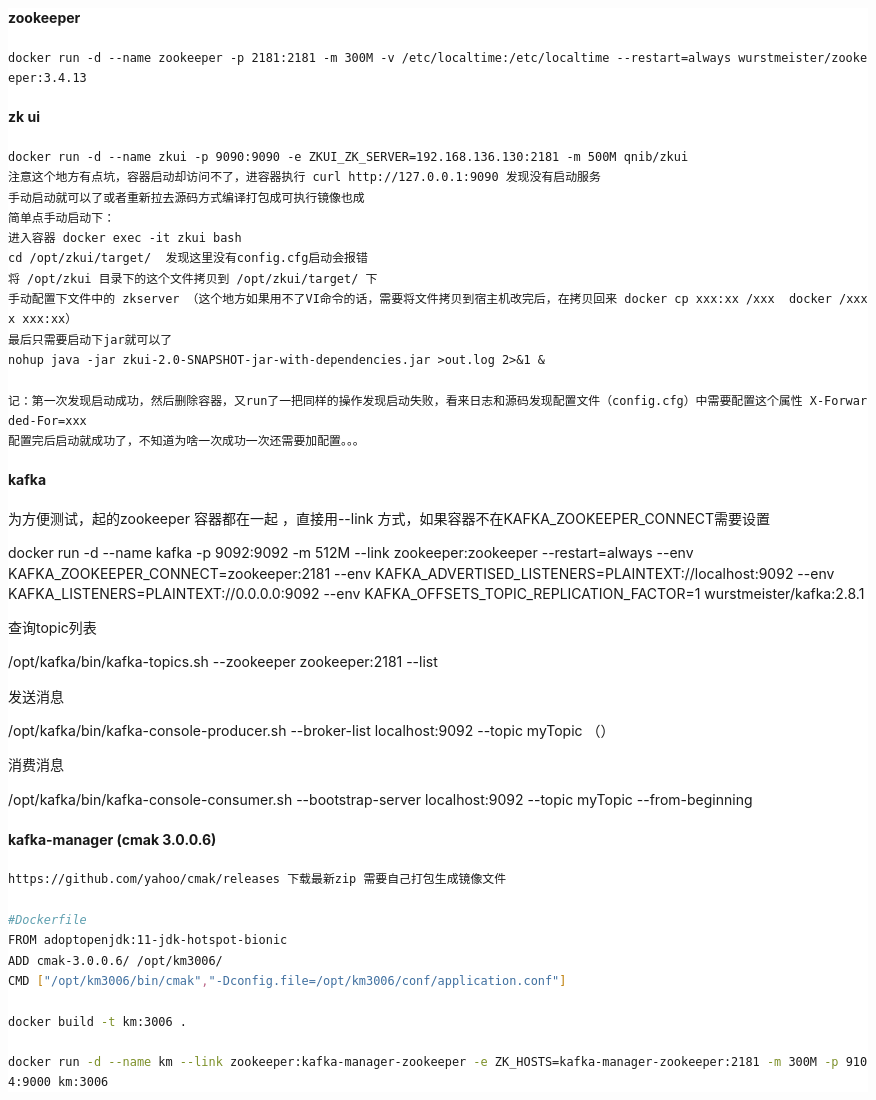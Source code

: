 

#### zookeeper

```text
docker run -d --name zookeeper -p 2181:2181 -m 300M -v /etc/localtime:/etc/localtime --restart=always wurstmeister/zookeeper:3.4.13
```

#### zk ui

```
docker run -d --name zkui -p 9090:9090 -e ZKUI_ZK_SERVER=192.168.136.130:2181 -m 500M qnib/zkui
注意这个地方有点坑，容器启动却访问不了，进容器执行 curl http://127.0.0.1:9090 发现没有启动服务
手动启动就可以了或者重新拉去源码方式编译打包成可执行镜像也成
简单点手动启动下：
进入容器 docker exec -it zkui bash
cd /opt/zkui/target/  发现这里没有config.cfg启动会报错
将 /opt/zkui 目录下的这个文件拷贝到 /opt/zkui/target/ 下
手动配置下文件中的 zkserver （这个地方如果用不了VI命令的话，需要将文件拷贝到宿主机改完后，在拷贝回来 docker cp xxx:xx /xxx  docker /xxxx xxx:xx）
最后只需要启动下jar就可以了 
nohup java -jar zkui-2.0-SNAPSHOT-jar-with-dependencies.jar >out.log 2>&1 &

记：第一次发现启动成功，然后删除容器，又run了一把同样的操作发现启动失败，看来日志和源码发现配置文件（config.cfg）中需要配置这个属性 X-Forwarded-For=xxx
配置完后启动就成功了，不知道为啥一次成功一次还需要加配置。。。

```

#### kafka

为方便测试，起的zookeeper 容器都在一起 ，直接用--link 方式，如果容器不在KAFKA_ZOOKEEPER_CONNECT需要设置

docker run -d --name kafka -p 9092:9092 -m 512M --link zookeeper:zookeeper --restart=always --env KAFKA_ZOOKEEPER_CONNECT=zookeeper:2181 --env KAFKA_ADVERTISED_LISTENERS=PLAINTEXT://localhost:9092 --env KAFKA_LISTENERS=PLAINTEXT://0.0.0.0:9092 --env KAFKA_OFFSETS_TOPIC_REPLICATION_FACTOR=1 wurstmeister/kafka:2.8.1





查询topic列表

/opt/kafka/bin/kafka-topics.sh --zookeeper zookeeper:2181 --list

发送消息

/opt/kafka/bin/kafka-console-producer.sh --broker-list localhost:9092 --topic myTopic （）

消费消息

/opt/kafka/bin/kafka-console-consumer.sh --bootstrap-server localhost:9092 --topic myTopic --from-beginning

#### kafka-manager (cmak 3.0.0.6)

```bash
https://github.com/yahoo/cmak/releases 下载最新zip 需要自己打包生成镜像文件

#Dockerfile
FROM adoptopenjdk:11-jdk-hotspot-bionic
ADD cmak-3.0.0.6/ /opt/km3006/
CMD ["/opt/km3006/bin/cmak","-Dconfig.file=/opt/km3006/conf/application.conf"]

docker build -t km:3006 .

docker run -d --name km --link zookeeper:kafka-manager-zookeeper -e ZK_HOSTS=kafka-manager-zookeeper:2181 -m 300M -p 9104:9000 km:3006
```
